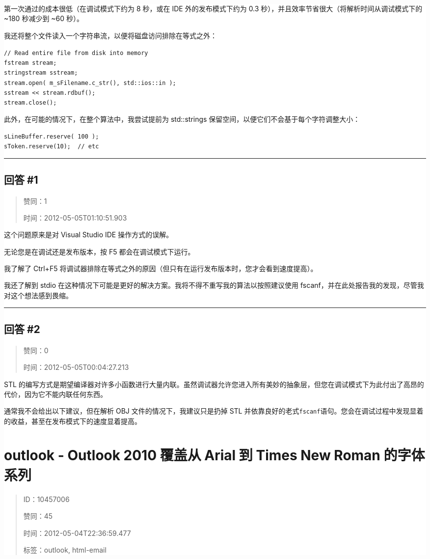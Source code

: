 ```
```

第一次通过的成本很低（在调试模式下约为 8 秒，或在 IDE 外的发布模式下约为 0.3 秒），并且效率节省很大（将解析时间从调试模式下的 ~180 秒减少到 ~60 秒）。

我还将整个文件读入一个字符串流，以便将磁盘访问排除在等式之外：

```
// Read entire file from disk into memory
fstream stream;
stringstream sstream;
stream.open( m_sFilename.c_str(), std::ios::in );
sstream << stream.rdbuf();
stream.close(); 
```

此外，在可能的情况下，在整个算法中，我尝试提前为 std::strings 保留空间，以便它们不会基于每个字符调整大小：

```
sLineBuffer.reserve( 100 );
sToken.reserve(10);  // etc 
```

* * *

## 回答 #1

> 赞同：1
> 
> 时间：2012-05-05T01:10:51.903

这个问题原来是对 Visual Studio IDE 操作方式的误解。

无论您是在调试还是发布版本，按 F5 都会在调试模式下运行。

我了解了 Ctrl+F5 将调试器排除在等式之外的原因（但只有在运行发布版本时，您才会看到速度提高）。

我还了解到 stdio 在这种情况下可能是更好的解决方案。我将不得不重写我的算法以按照建议使用 fscanf，并在此处报告我的发现，尽管我对这个想法感到畏缩。

* * *

## 回答 #2

> 赞同：0
> 
> 时间：2012-05-05T00:04:27.213

STL 的编写方式是期望编译器对许多小函数进行大量内联。虽然调试器允许您进入所有美妙的抽象层，但您在调试模式下为此付出了高昂的代价，因为它不能内联任何东西。

通常我不会给出以下建议，但在解析 OBJ 文件的情况下，我建议只是扔掉 STL 并依靠良好的老式`fscanf`语句。您会在调试过程中发现显着的收益，甚至在发布模式下的速度显着提高。

# outlook - Outlook 2010 覆盖从 Arial 到 Times New Roman 的字体系列

> ID：10457006
> 
> 赞同：45
> 
> 时间：2012-05-04T22:36:59.477
> 
> 标签：outlook, html-email
